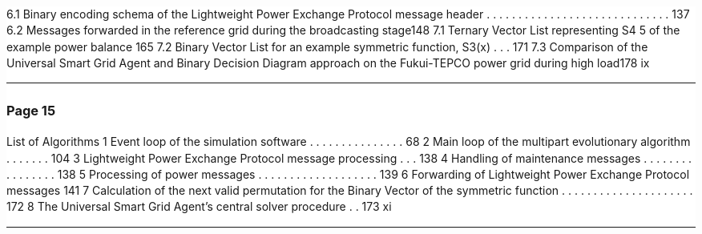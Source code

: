 6.1
Binary encoding schema of the Lightweight Power Exchange Protocol
message header . . . . . . . . . . . . . . . . . . . . . . . . . . . . .
137
6.2
Messages forwarded in the reference grid during the broadcasting stage148
7.1
Ternary Vector List representing S4
5 of the example power balance
165
7.2
Binary Vector List for an example symmetric function, S3(x) . . .
171
7.3
Comparison of the Universal Smart Grid Agent and Binary Decision
Diagram approach on the Fukui-TEPCO power grid during high load178
ix

---


### Page 15

List of Algorithms
1
Event loop of the simulation software . . . . . . . . . . . . . . .
68
2
Main loop of the multipart evolutionary algorithm
. . . . . . .
104
3
Lightweight Power Exchange Protocol message processing . . .
138
4
Handling of maintenance messages . . . . . . . . . . . . . . . .
138
5
Processing of power messages . . . . . . . . . . . . . . . . . . .
139
6
Forwarding of Lightweight Power Exchange Protocol messages
141
7
Calculation of the next valid permutation for the Binary Vector
of the symmetric function . . . . . . . . . . . . . . . . . . . . .
172
8
The Universal Smart Grid Agent’s central solver procedure
. .
173
xi

---
